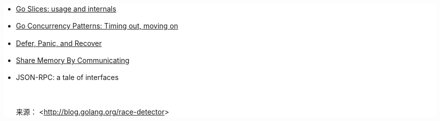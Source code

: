 - [Go Slices: usage and internals](http://blog.golang.org/go-slices-usage-and-internals)

- [Go Concurrency Patterns: Timing out, moving on](http://blog.golang.org/go-concurrency-patterns-timing-out-and)

- [Defer, Panic, and Recover](http://blog.golang.org/defer-panic-and-recover)

- [Share Memory By Communicating](http://blog.golang.org/share-memory-by-communicating)

- JSON-RPC: a tale of interfaces

  ​

  来源： <<http://blog.golang.org/race-detector>>

   